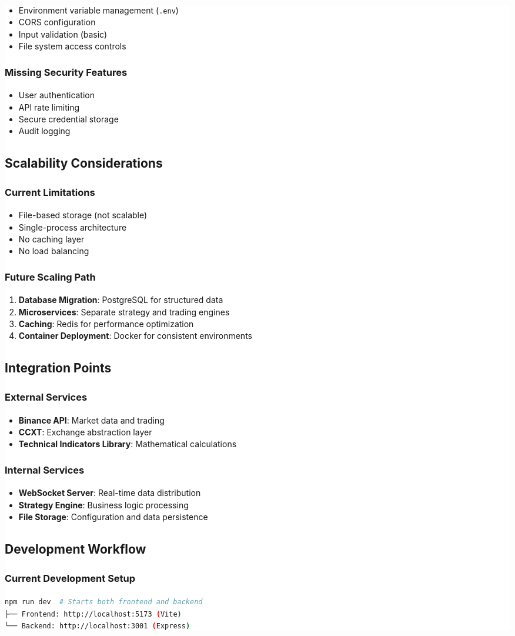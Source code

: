 - Environment variable management (`.env`)
- CORS configuration
- Input validation (basic)
- File system access controls

### Missing Security Features

- User authentication
- API rate limiting
- Secure credential storage
- Audit logging

## Scalability Considerations

### Current Limitations

- File-based storage (not scalable)
- Single-process architecture
- No caching layer
- No load balancing

### Future Scaling Path

1. **Database Migration**: PostgreSQL for structured data
2. **Microservices**: Separate strategy and trading engines
3. **Caching**: Redis for performance optimization
4. **Container Deployment**: Docker for consistent environments

## Integration Points

### External Services

- **Binance API**: Market data and trading
- **CCXT**: Exchange abstraction layer
- **Technical Indicators Library**: Mathematical calculations

### Internal Services

- **WebSocket Server**: Real-time data distribution
- **Strategy Engine**: Business logic processing
- **File Storage**: Configuration and data persistence

## Development Workflow

### Current Development Setup

```bash
npm run dev  # Starts both frontend and backend
├── Frontend: http://localhost:5173 (Vite)
└── Backend: http://localhost:3001 (Express)
```
